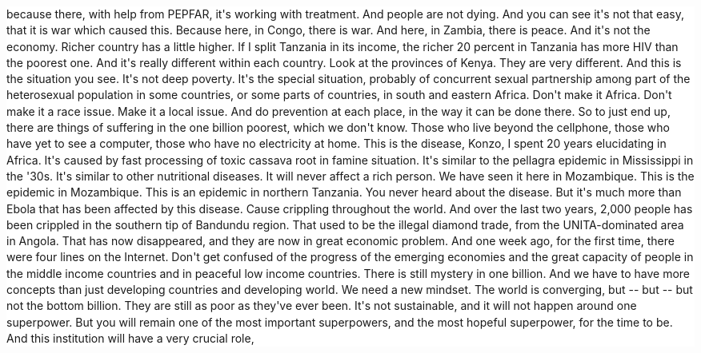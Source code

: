 because there, with help from PEPFAR,
it&#39;s working with treatment. And people are not dying.
And you can see it&#39;s not that easy,
that it is war which caused this.
Because here, in Congo, there is war.
And here, in Zambia, there is peace.
And it&#39;s not the economy. Richer country has a little higher.
If I split Tanzania in its income,
the richer 20 percent in Tanzania
has more HIV than the poorest one.
And it&#39;s really different within each country.
Look at the provinces of Kenya. They are very different.
And this is the situation you see.
It&#39;s not deep poverty. It&#39;s the special situation,
probably of concurrent sexual partnership
among part of the heterosexual population
in some countries, or some parts of countries,
in south and eastern Africa.
Don&#39;t make it Africa. Don&#39;t make it a race issue.
Make it a local issue. And do prevention at each place,
in the way it can be done there.
So to just end up,
there are things of suffering
in the one billion poorest, which we don&#39;t know.
Those who live beyond the cellphone,
those who have yet to see a computer,
those who have no electricity at home.
This is the disease, Konzo, I spent 20 years
elucidating in Africa.
It&#39;s caused by fast processing of toxic cassava root in famine situation.
It&#39;s similar to the pellagra epidemic in Mississippi in the &#39;30s.
It&#39;s similar to other nutritional diseases.
It will never affect a rich person.
We have seen it here in Mozambique.
This is the epidemic in Mozambique. This is an epidemic in northern Tanzania.
You never heard about the disease.
But it&#39;s much more than Ebola
that has been affected by this disease.
Cause crippling throughout the world.
And over the last two years,
2,000 people has been crippled
in the southern tip of Bandundu region.
That used to be the illegal diamond trade,
from the UNITA-dominated area in Angola.
That has now disappeared,
and they are now in great economic problem.
And one week ago, for the first time,
there were four lines on the Internet.
Don&#39;t get confused of the progress of the emerging economies
and the great capacity
of people in the middle income countries
and in peaceful low income countries.
There is still mystery in one billion.
And we have to have more concepts
than just developing countries and developing world.
We need a new mindset. The world is converging,
but -- but -- but not the bottom billion.
They are still as poor as they&#39;ve ever been.
It&#39;s not sustainable, and it will not happen around one superpower.
But you will remain
one of the most important superpowers,
and the most hopeful superpower, for the time to be.
And this institution
will have a very crucial role,